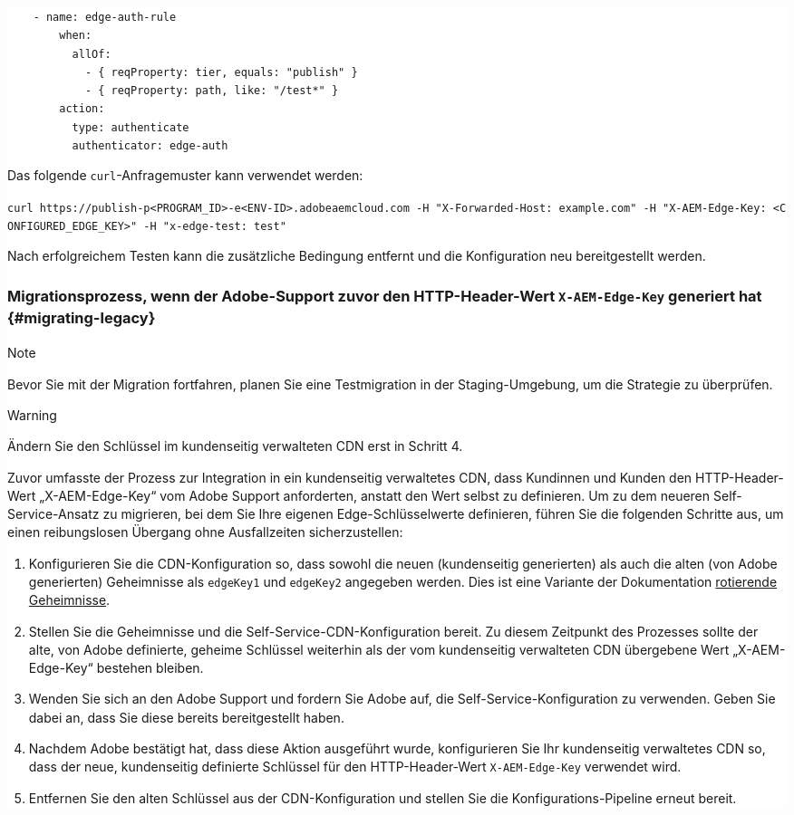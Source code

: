 ```
    - name: edge-auth-rule
        when:
          allOf:
            - { reqProperty: tier, equals: "publish" }
            - { reqProperty: path, like: "/test*" }
        action:
          type: authenticate
          authenticator: edge-auth
```

Das folgende `curl`-Anfragemuster kann verwendet werden:

```
curl https://publish-p<PROGRAM_ID>-e<ENV-ID>.adobeaemcloud.com -H "X-Forwarded-Host: example.com" -H "X-AEM-Edge-Key: <CONFIGURED_EDGE_KEY>" -H "x-edge-test: test"
```

Nach erfolgreichem Testen kann die zusätzliche Bedingung entfernt und die Konfiguration neu bereitgestellt werden.

### Migrationsprozess, wenn der Adobe-Support zuvor den HTTP-Header-Wert `X-AEM-Edge-Key` generiert hat {#migrating-legacy}

>[!NOTE]
>Bevor Sie mit der Migration fortfahren, planen Sie eine Testmigration in der Staging-Umgebung, um die Strategie zu überprüfen.

>[!WARNING]
> Ändern Sie den Schlüssel im kundenseitig verwalteten CDN erst in Schritt 4.

Zuvor umfasste der Prozess zur Integration in ein kundenseitig verwaltetes CDN, dass Kundinnen und Kunden den HTTP-Header-Wert „X-AEM-Edge-Key“ vom Adobe Support anforderten, anstatt den Wert selbst zu definieren. Um zu dem neueren Self-Service-Ansatz zu migrieren, bei dem Sie Ihre eigenen Edge-Schlüsselwerte definieren, führen Sie die folgenden Schritte aus, um einen reibungslosen Übergang ohne Ausfallzeiten sicherzustellen:

1. Konfigurieren Sie die CDN-Konfiguration so, dass sowohl die neuen (kundenseitig generierten) als auch die alten (von Adobe generierten) Geheimnisse als `edgeKey1` und `edgeKey2` angegeben werden. Dies ist eine Variante der Dokumentation [rotierende Geheimnisse](/help/implementing/dispatcher/cdn-credentials-authentication.md#rotating-secrets).

2. Stellen Sie die Geheimnisse und die Self-Service-CDN-Konfiguration bereit. Zu diesem Zeitpunkt des Prozesses sollte der alte, von Adobe definierte, geheime Schlüssel weiterhin als der vom kundenseitig verwalteten CDN übergebene Wert „X-AEM-Edge-Key“ bestehen bleiben.

3. Wenden Sie sich an den Adobe Support und fordern Sie Adobe auf, die Self-Service-Konfiguration zu verwenden. Geben Sie dabei an, dass Sie diese bereits bereitgestellt haben.

4. Nachdem Adobe bestätigt hat, dass diese Aktion ausgeführt wurde, konfigurieren Sie Ihr kundenseitig verwaltetes CDN so, dass der neue, kundenseitig definierte Schlüssel für den HTTP-Header-Wert `X-AEM-Edge-Key` verwendet wird.

5. Entfernen Sie den alten Schlüssel aus der CDN-Konfiguration und stellen Sie die Konfigurations-Pipeline erneut bereit.
